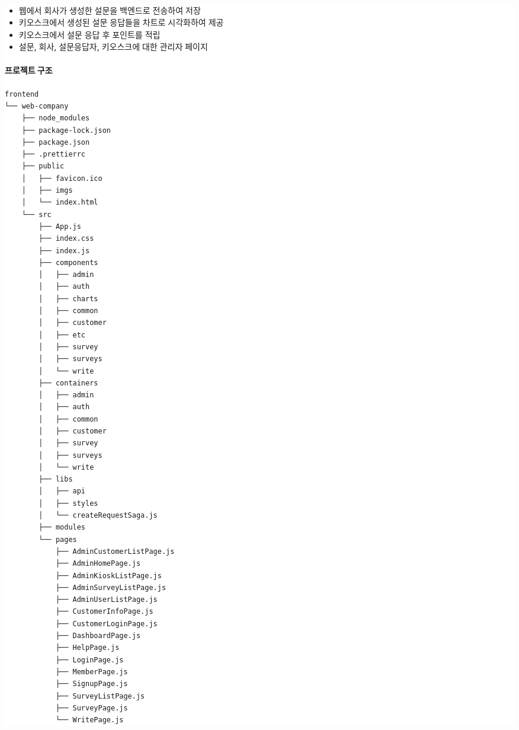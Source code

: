 - 웹에서 회사가 생성한 설문을 백엔드로 전송하여 저장
- 키오스크에서 생성된 설문 응답들을 차트로 시각화하여 제공
- 키오스크에서 설문 응답 후 포인트를 적립
- 설문, 회사, 설문응답자, 키오스크에 대한 관리자 페이지

#### 프로젝트 구조

```
frontend
└── web-company
    ├── node_modules
    ├── package-lock.json
    ├── package.json
    ├── .prettierrc
    ├── public
    │   ├── favicon.ico
    │   ├── imgs
    │   └── index.html
    └── src
        ├── App.js
        ├── index.css
        ├── index.js
        ├── components
        │   ├── admin
        │   ├── auth
        │   ├── charts
        │   ├── common
        │   ├── customer
        │   ├── etc
        │   ├── survey
        │   ├── surveys
        │   └── write
        ├── containers
        │   ├── admin
        │   ├── auth
        │   ├── common
        │   ├── customer
        │   ├── survey
        │   ├── surveys
        │   └── write
        ├── libs
        │   ├── api
        │   ├── styles
        │   └── createRequestSaga.js
        ├── modules
        └── pages
            ├── AdminCustomerListPage.js
            ├── AdminHomePage.js
            ├── AdminKioskListPage.js
            ├── AdminSurveyListPage.js
            ├── AdminUserListPage.js
            ├── CustomerInfoPage.js
            ├── CustomerLoginPage.js
            ├── DashboardPage.js
            ├── HelpPage.js
            ├── LoginPage.js
            ├── MemberPage.js
            ├── SignupPage.js
            ├── SurveyListPage.js
            ├── SurveyPage.js
            └── WritePage.js
```
